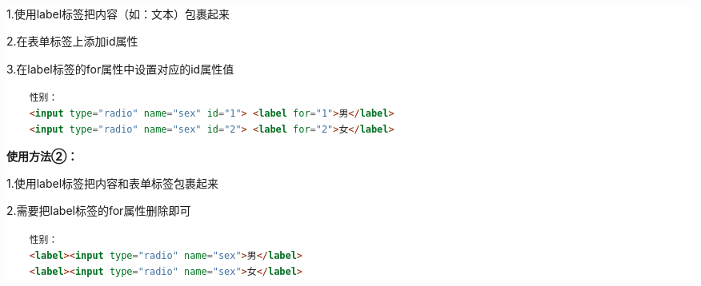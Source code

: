 1.使用label标签把内容（如：文本）包裹起来

2.在表单标签上添加id属性

3.在label标签的for属性中设置对应的id属性值

```html
    性别：
    <input type="radio" name="sex" id="1"> <label for="1">男</label> 
    <input type="radio" name="sex" id="2"> <label for="2">女</label>
```

**使用方法②：** 

1.使用label标签把内容和表单标签包裹起来

2.需要把label标签的for属性删除即可

```html
    性别：
    <label><input type="radio" name="sex">男</label>
    <label><input type="radio" name="sex">女</label>
```

